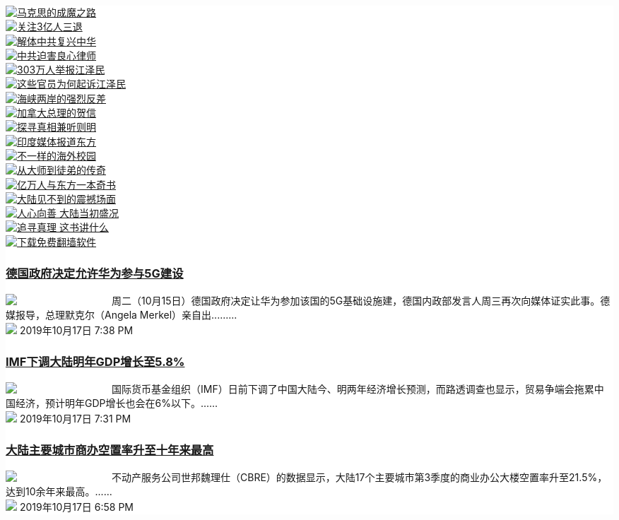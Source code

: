 <a href="https://github.com/clgbyu263/djy/blob/master/gb/10/11/7/n3077476.md?dfh#1" target="_blank"><img width="130" src="https://raw.githubusercontent.com/clgbyu263/djy/master/gb/130/ma-ks.jpg" title="马克思的成魔之路"  alt="马克思的成魔之路"></a><br><a href="https://github.com/clgbyu263/djy/blob/master/gb/18/5/10/n10381511.md?dfh#1" target="_blank"><img width="130" src="https://raw.githubusercontent.com/clgbyu263/djy/master/gb/130/st1.jpg" title="关注3亿人三退"  alt="关注3亿人三退"></a><br><a href="https://github.com/clgbyu263/djy/blob/master/gb/18/3/21/n10237682.md?dfh#1" target="_blank"><img width="130" src="https://raw.githubusercontent.com/clgbyu263/djy/master/gb/130/jie-t.jpg" title="解体中共复兴中华"  alt="解体中共复兴中华"></a><br><a href="https://github.com/clgbyu263/djy/blob/master/gb/9/2/9/n2422991.md?dfh#1" target="_blank"><img width="130" src="https://raw.githubusercontent.com/clgbyu263/djy/master/gb/130/gao-zs.jpg" title="中共迫害良心律师"  alt="中共迫害良心律师"></a><br><a href="https://github.com/clgbyu263/djy/blob/master/gb/18/12/9/n10900044.md?dfh#1" target="_blank"><img width="130" src="https://raw.githubusercontent.com/clgbyu263/djy/master/gb/130/sj1.jpg" title="303万人举报江泽民"  alt="303万人举报江泽民"></a><br><a href="https://github.com/clgbyu263/djy/blob/master/gb/18/8/28/n10672014.md?dfh#1" target="_blank"><img width="130" src="https://raw.githubusercontent.com/clgbyu263/djy/master/gb/130/sj2.jpg" title="这些官员为何起诉江泽民"  alt="这些官员为何起诉江泽民"></a><br><a href="https://github.com/clgbyu263/djy/blob/master/gb/8/12/18/n2367165.md?dfh#1" target="_blank"><img width="130" src="https://raw.githubusercontent.com/clgbyu263/djy/master/gb/130/liangan.jpg" title="海峡两岸的强烈反差"  alt="海峡两岸的强烈反差"></a><br><a href="https://github.com/clgbyu263/djy/blob/master/gb/15/5/5/n4427238.md?dfh#1" target="_blank"><img width="130" src="https://raw.githubusercontent.com/clgbyu263/djy/master/gb/130/jia-ndzl.jpg" title="加拿大总理的贺信"  alt="加拿大总理的贺信"></a><br><a href="https://github.com/clgbyu263/djy/blob/master/gb/11/6/17/n3289382.md?dfh#1" target="_blank"><img width="130" src="https://raw.githubusercontent.com/clgbyu263/djy/master/gb/130/xiao-wd.jpg" title="探寻真相兼听则明"  alt="探寻真相兼听则明"></a><br><a href="https://github.com/clgbyu263/djy/blob/master/gb/18/10/27/n10812623.md?dfh#1" target="_blank"><img width="130" src="https://raw.githubusercontent.com/clgbyu263/djy/master/gb/130/yindu.jpg" title="印度媒体报道东方"  alt="印度媒体报道东方"></a><br><a href="https://github.com/clgbyu263/djy/blob/master/gb/18/6/9/n10469652.md?dfh#1" target="_blank"><img width="130" src="https://raw.githubusercontent.com/clgbyu263/djy/master/gb/130/xie-j.jpg" title="不一样的海外校园"  alt="不一样的海外校园"></a><br><a href="https://github.com/clgbyu263/djy/blob/master/gb/7/4/5/n1669415.md?dfh#1" target="_blank"><img width="130" src="https://raw.githubusercontent.com/clgbyu263/djy/master/gb/130/li-up.jpg" title="从大师到徒弟的传奇"  alt="从大师到徒弟的传奇"></a><br><a href="https://github.com/clgbyu263/djy/blob/master/gb/17/5/26/n9191512.md?dfh#1" target="_blank"><img width="130" src="https://raw.githubusercontent.com/clgbyu263/djy/master/gb/130/zfl2.jpg" title="亿万人与东方一本奇书"  alt="亿万人与东方一本奇书"></a><br><a href="https://github.com/clgbyu263/djy/blob/master/gb/13/11/27/n4020290.md?dfh#1" target="_blank"><img width="130" src="https://raw.githubusercontent.com/clgbyu263/djy/master/gb/130/zhen-h.jpg" title="大陆见不到的震撼场面"  alt="大陆见不到的震撼场面"></a><br><a href="https://github.com/clgbyu263/djy/blob/master/gb/15/7/17/n4482910.md?dfh#1" target="_blank"><img width="130" src="https://raw.githubusercontent.com/clgbyu263/djy/master/gb/130/dalu-sk.jpg" title="人心向善 大陆当初盛况"  alt="人心向善 大陆当初盛况"></a><br><a href="https://github.com/clgbyu263/djy/blob/master/gb/9/10/15/n2689419.md?dfh#1" target="_blank"><img width="130" src="https://raw.githubusercontent.com/clgbyu263/djy/master/gb/130/zfl1.jpg" title="追寻真理 这书讲什么"  alt="追寻真理 这书讲什么"></a><br><a href="https://github.com/clgbyu263/www/blob/master/README.md?dfh#1" target="_blank"><img width="130" src="https://raw.githubusercontent.com/clgbyu263/djy/master/gb/130/fq1.jpg" title="下载免费翻墙软件"  alt="下载免费翻墙软件"></a><br></td></tr>
<tr><td><h3><a href="https://github.com/clgbyu263/djy/blob/master/gb/19/10/16/n11592732.md#1" target="_blank">德国政府决定允许华为参与5G建设</a><br></h3><a href="https://github.com/clgbyu263/djy/blob/master/gb/19/10/16/n11592732.md#1" target="_blank"><img width="150" src="http://i.epochtimes.com/assets/uploads/2019/06/1905030710452378-320x200.jpg" align ="left"></a>周二（10月15日）德国政府决定让华为参加该国的5G基础设施建，德国内政部发言人周三再次向媒体证实此事。德媒报导，总理默克尔（Angela Merkel）亲自出.........<br><img align="bottom" src="http://www.epochtimes.com/assets/themes/djy/images/time.gif"> 2019年10月17日 7:38 PM					</td></tr>
<tr><td><h3><a href="https://github.com/clgbyu263/djy/blob/master/gb/19/10/17/n11593728.md#1" target="_blank">IMF下调大陆明年GDP增长至5.8%</a><br></h3><a href="https://github.com/clgbyu263/djy/blob/master/gb/19/10/17/n11593728.md#1" target="_blank"><img width="150" src="http://i.epochtimes.com/assets/uploads/2016/03/1408220138272663-150x120.jpg" align ="left"></a>国际货币基金组织（IMF）日前下调了中国大陆今、明两年经济增长预测，而路透调查也显示，贸易争端会拖累中国经济，预计明年GDP增长也会在6%以下。......<br><img align="bottom" src="http://www.epochtimes.com/assets/themes/djy/images/time.gif"> 2019年10月17日 7:31 PM							</td></tr>
<tr><td><h3><a href="https://github.com/clgbyu263/djy/blob/master/gb/19/10/17/n11594184.md#1" target="_blank">大陆主要城市商办空置率升至十年来最高</a><br></h3><a href="https://github.com/clgbyu263/djy/blob/master/gb/19/10/17/n11594184.md#1" target="_blank"><img width="150" src="http://i.epochtimes.com/assets/uploads/2019/07/GettyImages-477948958-150x120.jpg" align ="left"></a>不动产服务公司世邦魏理仕（CBRE）的数据显示，大陆17个主要城市第3季度的商业办公大楼空置率升至21.5%，达到10余年来最高。......<br><img align="bottom" src="http://www.epochtimes.com/assets/themes/djy/images/time.gif"> 2019年10月17日 6:58 PM							</td></tr>